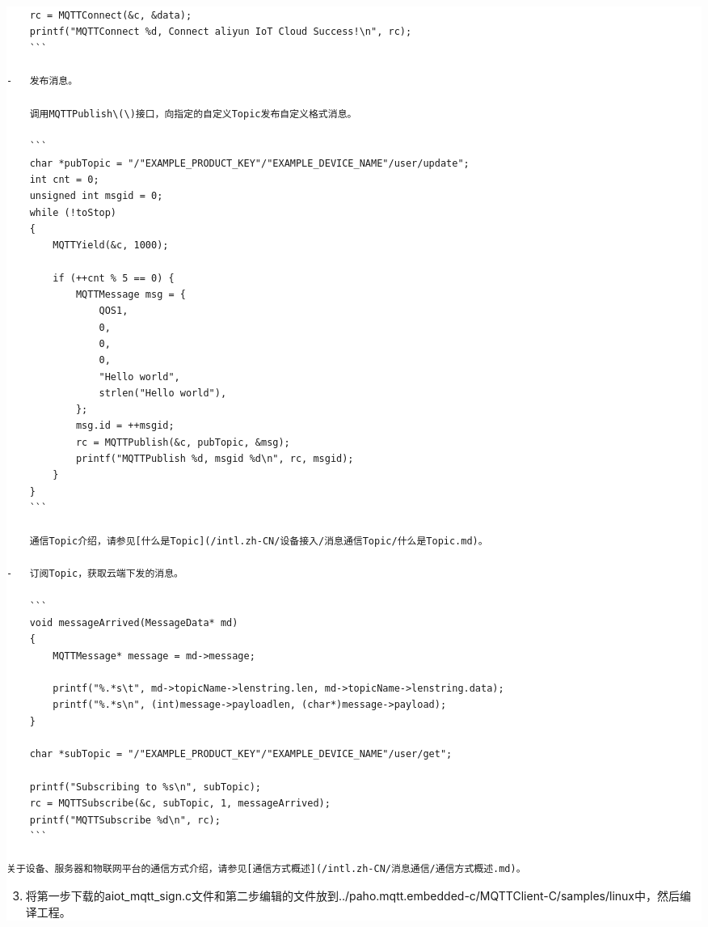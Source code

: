         rc = MQTTConnect(&c, &data);
        printf("MQTTConnect %d, Connect aliyun IoT Cloud Success!\n", rc);
        ```

    -   发布消息。

        调用MQTTPublish\(\)接口，向指定的自定义Topic发布自定义格式消息。

        ```
        char *pubTopic = "/"EXAMPLE_PRODUCT_KEY"/"EXAMPLE_DEVICE_NAME"/user/update";
        int cnt = 0;
        unsigned int msgid = 0;
        while (!toStop)
        {
            MQTTYield(&c, 1000);    
        
            if (++cnt % 5 == 0) {
                MQTTMessage msg = {
                    QOS1,
                    0,
                    0,
                    0,
                    "Hello world",
                    strlen("Hello world"),
                };
                msg.id = ++msgid;
                rc = MQTTPublish(&c, pubTopic, &msg);
                printf("MQTTPublish %d, msgid %d\n", rc, msgid);
            }
        }
        ```

        通信Topic介绍，请参见[什么是Topic](/intl.zh-CN/设备接入/消息通信Topic/什么是Topic.md)。

    -   订阅Topic，获取云端下发的消息。

        ```
        void messageArrived(MessageData* md)
        {
            MQTTMessage* message = md->message;
        
            printf("%.*s\t", md->topicName->lenstring.len, md->topicName->lenstring.data);
            printf("%.*s\n", (int)message->payloadlen, (char*)message->payload);
        }
        
        char *subTopic = "/"EXAMPLE_PRODUCT_KEY"/"EXAMPLE_DEVICE_NAME"/user/get";
        
        printf("Subscribing to %s\n", subTopic);
        rc = MQTTSubscribe(&c, subTopic, 1, messageArrived);
        printf("MQTTSubscribe %d\n", rc);
        ```

    关于设备、服务器和物联网平台的通信方式介绍，请参见[通信方式概述](/intl.zh-CN/消息通信/通信方式概述.md)。

3.  将第一步下载的aiot\_mqtt\_sign.c文件和第二步编辑的文件放到../paho.mqtt.embedded-c/MQTTClient-C/samples/linux中，然后编译工程。
